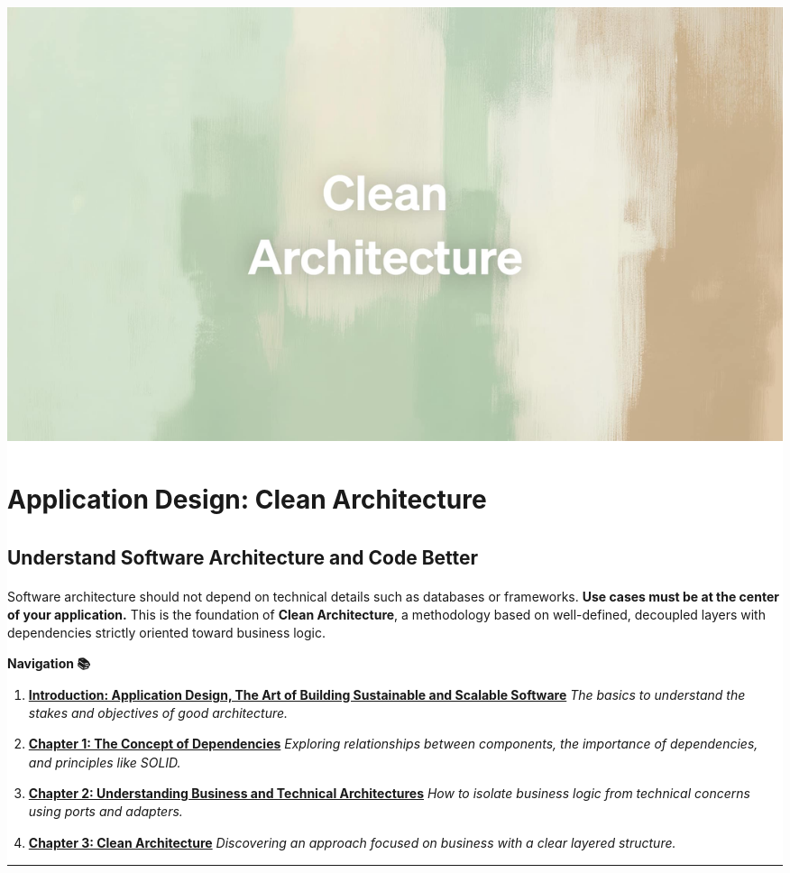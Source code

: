 ![](assets/thumbnail.jpg)

# Application Design: Clean Architecture

## Understand Software Architecture and Code Better

Software architecture should not depend on technical details such as databases or frameworks. **Use cases must be at the center of your application.** This is the foundation of **Clean Architecture**, a methodology based on well-defined, decoupled layers with dependencies strictly oriented toward business logic.

**Navigation 📚**

1. [**Introduction: Application Design, The Art of Building Sustainable and Scalable Software**](https://www.jterrazz.com/articles/9)
	 *The basics to understand the stakes and objectives of good architecture.*

2. [**Chapter 1: The Concept of Dependencies**](https://www.jterrazz.com/articles/10)
	 *Exploring relationships between components, the importance of dependencies, and principles like SOLID.*

3. [**Chapter 2: Understanding Business and Technical Architectures**](https://www.jterrazz.com/articles/11)
	 *How to isolate business logic from technical concerns using ports and adapters.*

4. [**Chapter 3: Clean Architecture**](https://www.jterrazz.com/articles/12)
	 *Discovering an approach focused on business with a clear layered structure.*

---